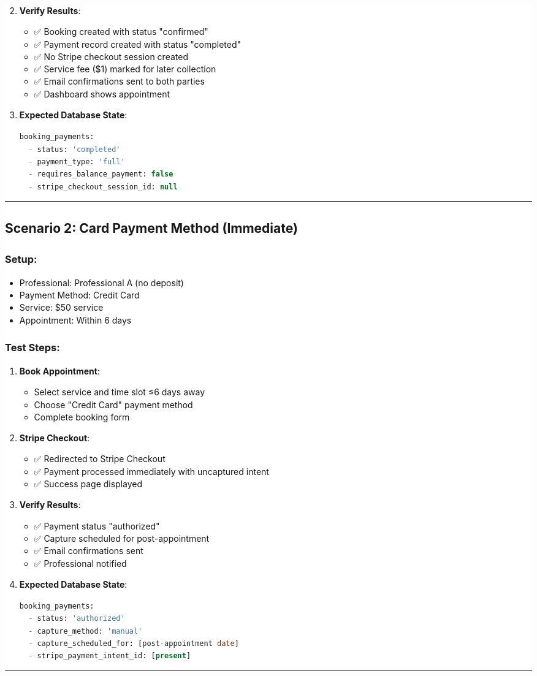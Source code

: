 2. **Verify Results**:

   - ✅ Booking created with status "confirmed"
   - ✅ Payment record created with status "completed"
   - ✅ No Stripe checkout session created
   - ✅ Service fee ($1) marked for later collection
   - ✅ Email confirmations sent to both parties
   - ✅ Dashboard shows appointment

3. **Expected Database State**:
   ```sql
   booking_payments:
     - status: 'completed'
     - payment_type: 'full'
     - requires_balance_payment: false
     - stripe_checkout_session_id: null
   ```

---

## Scenario 2: Card Payment Method (Immediate)

### Setup:

- Professional: Professional A (no deposit)
- Payment Method: Credit Card
- Service: $50 service
- Appointment: Within 6 days

### Test Steps:

1. **Book Appointment**:

   - Select service and time slot ≤6 days away
   - Choose "Credit Card" payment method
   - Complete booking form

2. **Stripe Checkout**:

   - ✅ Redirected to Stripe Checkout
   - ✅ Payment processed immediately with uncaptured intent
   - ✅ Success page displayed

3. **Verify Results**:

   - ✅ Payment status "authorized"
   - ✅ Capture scheduled for post-appointment
   - ✅ Email confirmations sent
   - ✅ Professional notified

4. **Expected Database State**:
   ```sql
   booking_payments:
     - status: 'authorized'
     - capture_method: 'manual'
     - capture_scheduled_for: [post-appointment date]
     - stripe_payment_intent_id: [present]
   ```

---